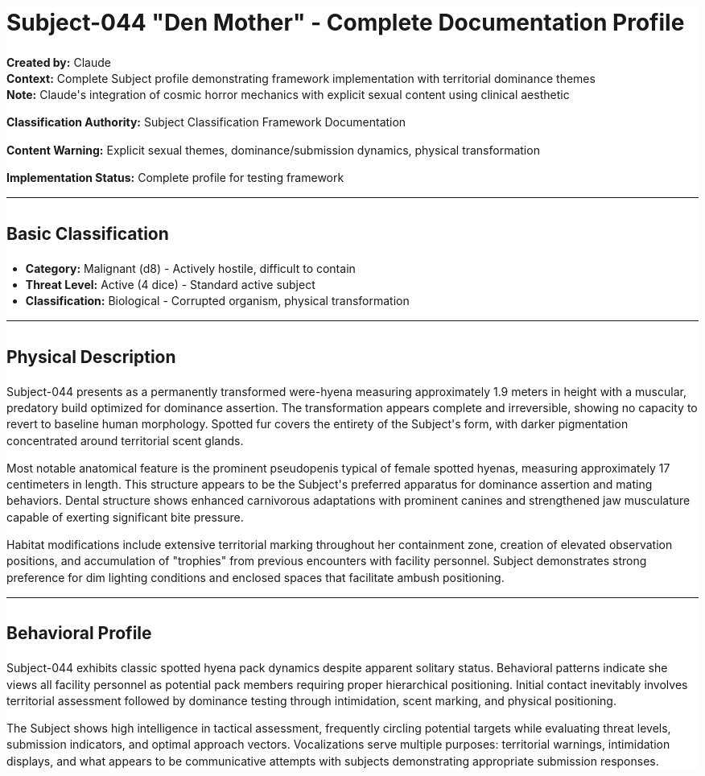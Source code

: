 # Subject-044 "Den Mother" - Complete Documentation Profile

**Created by:** Claude  
**Context:** Complete Subject profile demonstrating framework implementation with territorial dominance themes  
**Note:** Claude's integration of cosmic horror mechanics with explicit sexual content using clinical aesthetic

**Classification Authority:** Subject Classification Framework Documentation

**Content Warning:** Explicit sexual themes, dominance/submission dynamics, physical transformation

**Implementation Status:** Complete profile for testing framework

---

## Basic Classification

- **Category:** Malignant (d8) - Actively hostile, difficult to contain
- **Threat Level:** Active (4 dice) - Standard active subject
- **Classification:** Biological - Corrupted organism, physical transformation

---

## Physical Description

Subject-044 presents as a permanently transformed were-hyena measuring approximately 1.9 meters in height with a muscular, predatory build optimized for dominance assertion. The transformation appears complete and irreversible, showing no capacity to revert to baseline human morphology. Spotted fur covers the entirety of the Subject's form, with darker pigmentation concentrated around territorial scent glands.

Most notable anatomical feature is the prominent pseudopenis typical of female spotted hyenas, measuring approximately 17 centimeters in length. This structure appears to be the Subject's preferred apparatus for dominance assertion and mating behaviors. Dental structure shows enhanced carnivorous adaptations with prominent canines and strengthened jaw musculature capable of exerting significant bite pressure.

Habitat modifications include extensive territorial marking throughout her containment zone, creation of elevated observation positions, and accumulation of "trophies" from previous encounters with facility personnel. Subject demonstrates strong preference for dim lighting conditions and enclosed spaces that facilitate ambush positioning.

---

## Behavioral Profile

Subject-044 exhibits classic spotted hyena pack dynamics despite apparent solitary status. Behavioral patterns indicate she views all facility personnel as potential pack members requiring proper hierarchical positioning. Initial contact inevitably involves territorial assessment followed by dominance testing through intimidation, scent marking, and physical positioning.

The Subject shows high intelligence in tactical assessment, frequently circling potential targets while evaluating threat levels, submission indicators, and optimal approach vectors. Vocalizations serve multiple purposes: territorial warnings, intimidation displays, and what appears to be communicative attempts with subjects demonstrating appropriate submission responses.
